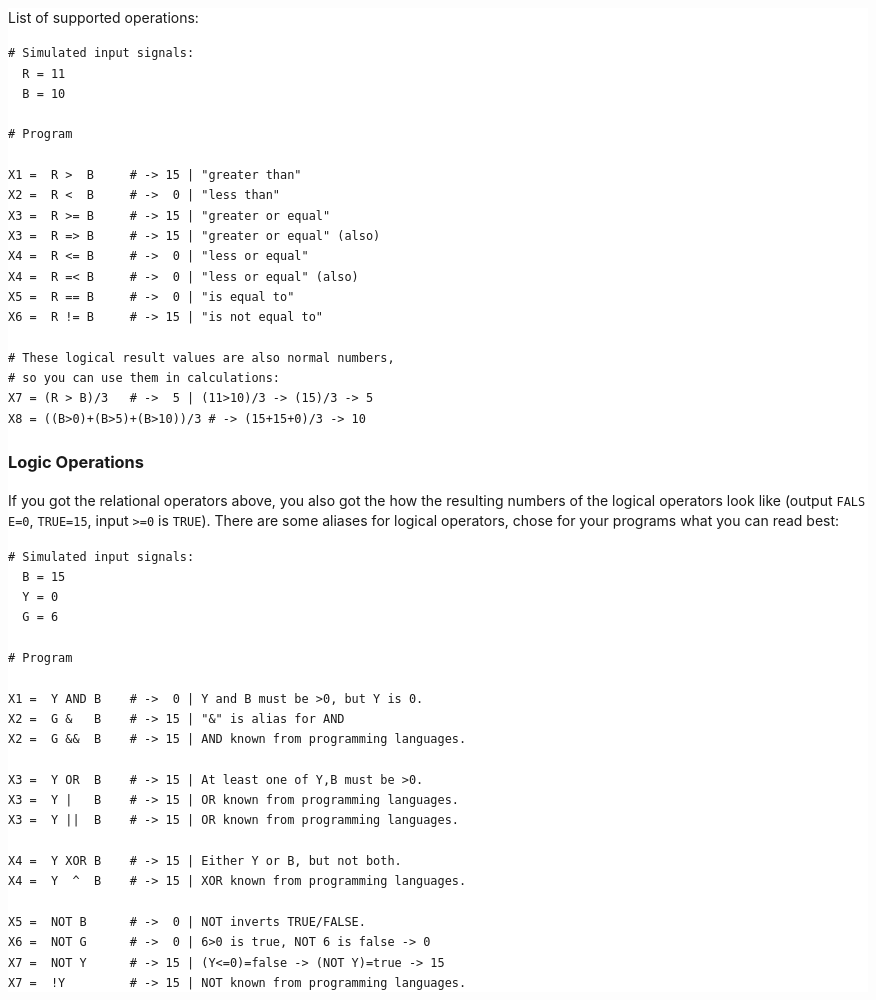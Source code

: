 List of supported operations:

```
# Simulated input signals:
  R = 11
  B = 10

# Program

X1 =  R >  B     # -> 15 | "greater than"
X2 =  R <  B     # ->  0 | "less than"
X3 =  R >= B     # -> 15 | "greater or equal"
X3 =  R => B     # -> 15 | "greater or equal" (also)
X4 =  R <= B     # ->  0 | "less or equal"
X4 =  R =< B     # ->  0 | "less or equal" (also)
X5 =  R == B     # ->  0 | "is equal to"
X6 =  R != B     # -> 15 | "is not equal to"

# These logical result values are also normal numbers,
# so you can use them in calculations:
X7 = (R > B)/3   # ->  5 | (11>10)/3 -> (15)/3 -> 5
X8 = ((B>0)+(B>5)+(B>10))/3 # -> (15+15+0)/3 -> 10
```

### Logic Operations

If you got the relational operators above, you also got the how the
resulting numbers of the logical operators look like (output `FALSE=0`,
`TRUE=15`, input `>=0` is `TRUE`). There are some aliases for logical
operators, chose for your programs what you can read best:

```
# Simulated input signals:
  B = 15
  Y = 0
  G = 6

# Program

X1 =  Y AND B    # ->  0 | Y and B must be >0, but Y is 0.
X2 =  G &   B    # -> 15 | "&" is alias for AND
X2 =  G &&  B    # -> 15 | AND known from programming languages.

X3 =  Y OR  B    # -> 15 | At least one of Y,B must be >0.
X3 =  Y |   B    # -> 15 | OR known from programming languages.
X3 =  Y ||  B    # -> 15 | OR known from programming languages.

X4 =  Y XOR B    # -> 15 | Either Y or B, but not both.
X4 =  Y  ^  B    # -> 15 | XOR known from programming languages.

X5 =  NOT B      # ->  0 | NOT inverts TRUE/FALSE.
X6 =  NOT G      # ->  0 | 6>0 is true, NOT 6 is false -> 0
X7 =  NOT Y      # -> 15 | (Y<=0)=false -> (NOT Y)=true -> 15
X7 =  !Y         # -> 15 | NOT known from programming languages.
```
